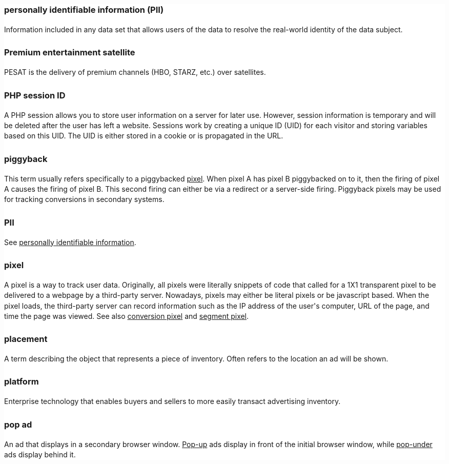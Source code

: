 ### personally identifiable information (PII)

Information included in any data set that allows users of the data to
resolve the real-world identity of the data subject. 

### Premium entertainment satellite 

PESAT is the delivery of premium channels (HBO, STARZ, etc.) over satellites.

### PHP session ID

A PHP session allows you to store user information on a server for later
use. However, session information is temporary and will be deleted after
the user has left a website. Sessions work by creating a unique ID (UID)
for each visitor and storing variables based on this UID. The UID is
either stored in a cookie or is propagated in the URL.

### piggyback

This term usually refers specifically to a piggybacked [pixel](#pixel). When pixel A has pixel B piggybacked on to it,
then the firing of pixel A causes the firing of pixel B. This second
firing can either be via a redirect or a server-side firing. Piggyback
pixels may be used for tracking conversions in secondary systems. 

### PII

See [personally identifiable information](#personally-identifiable-information-pii). 

### pixel

A pixel is a way to track user data. Originally, all pixels were
literally snippets of code that called for a 1X1 transparent pixel to be
delivered to a webpage by a third-party server. Nowadays, pixels may
either be literal pixels or be javascript based. When the pixel loads,
the third-party server can record information such as the IP address of
the user's computer, URL of the page, and time the page was viewed. See
also [conversion pixel](#conversion-pixel) and [segment pixel](#segment-pixel). 

### placement

A term describing the object that represents a piece of inventory. Often
refers to the location an ad will be shown.

### platform

Enterprise technology that enables buyers and sellers to more easily
transact advertising inventory.

### pop ad

An ad that displays in a secondary browser window. [Pop-up](#pop-ad) ads display in front of the initial browser
window, while [pop-under](#pop-under) ads display behind it. 
